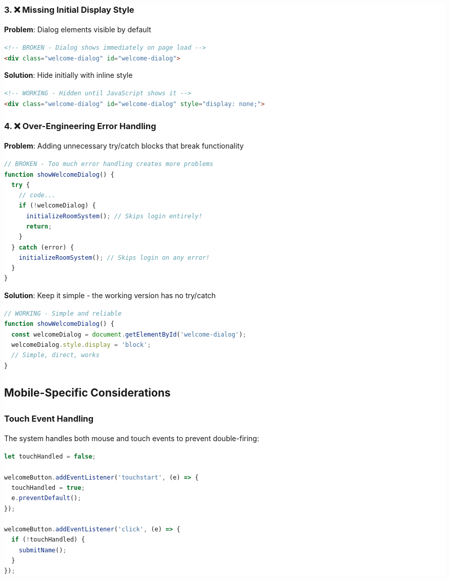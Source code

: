 ### 3. ❌ Missing Initial Display Style
**Problem**: Dialog elements visible by default
```html
<!-- BROKEN - Dialog shows immediately on page load -->
<div class="welcome-dialog" id="welcome-dialog">
```

**Solution**: Hide initially with inline style
```html
<!-- WORKING - Hidden until JavaScript shows it -->
<div class="welcome-dialog" id="welcome-dialog" style="display: none;">
```

### 4. ❌ Over-Engineering Error Handling
**Problem**: Adding unnecessary try/catch blocks that break functionality
```javascript
// BROKEN - Too much error handling creates more problems
function showWelcomeDialog() {
  try {
    // code...
    if (!welcomeDialog) {
      initializeRoomSystem(); // Skips login entirely!
      return;
    }
  } catch (error) {
    initializeRoomSystem(); // Skips login on any error!
  }
}
```

**Solution**: Keep it simple - the working version has no try/catch
```javascript
// WORKING - Simple and reliable
function showWelcomeDialog() {
  const welcomeDialog = document.getElementById('welcome-dialog');
  welcomeDialog.style.display = 'block';
  // Simple, direct, works
}
```

## Mobile-Specific Considerations

### Touch Event Handling
The system handles both mouse and touch events to prevent double-firing:
```javascript
let touchHandled = false;

welcomeButton.addEventListener('touchstart', (e) => {
  touchHandled = true;
  e.preventDefault();
});

welcomeButton.addEventListener('click', (e) => {
  if (!touchHandled) {
    submitName();
  }
});
```
